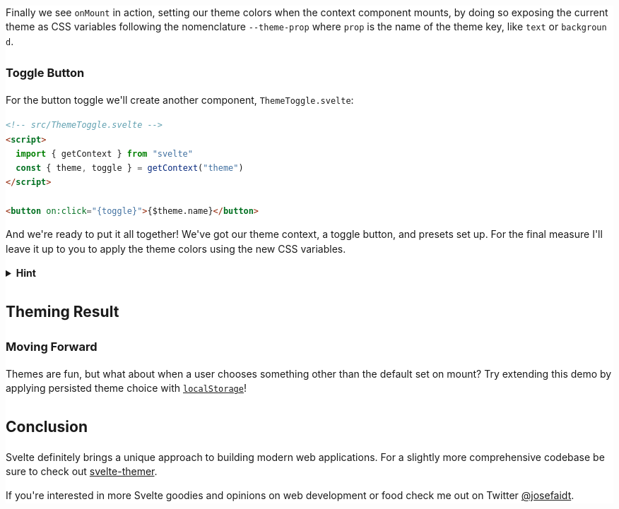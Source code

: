 Finally we see `onMount` in action, setting our theme colors when the context component mounts, by doing so exposing the current theme as CSS variables following the nomenclature `--theme-prop` where `prop` is the name of the theme key, like `text` or `background`.

### Toggle Button

For the button toggle we'll create another component, `ThemeToggle.svelte`:

```html
<!-- src/ThemeToggle.svelte -->
<script>
  import { getContext } from "svelte"
  const { theme, toggle } = getContext("theme")
</script>

<button on:click="{toggle}">{$theme.name}</button>
```

And we're ready to put it all together! We've got our theme context, a toggle button, and presets set up. For the final measure I'll leave it up to you to apply the theme colors using the new CSS variables.

<details><summary>
<strong>Hint</strong>
</summary></details>

## Theming Result

<iframe
  src="https://codesandbox.io/embed/blog-svelte-theme-pt1-hqi3p?codemirror=1"
  style="width:100%; height:500px; border:0; border-radius: 4px; overflow:hidden;"
  allow="geolocation; microphone; camera; midi; vr; accelerometer; gyroscope; payment; ambient-light-sensor; encrypted-media; usb"
  sandbox="allow-modals allow-forms allow-popups allow-scripts allow-same-origin"
></iframe>

### Moving Forward

Themes are fun, but what about when a user chooses something other than the default set on mount? Try extending this demo by applying persisted theme choice with [`localStorage`](https://developer.mozilla.org/en-US/docs/Web/API/Web_Storage_API/Local_storage)!

## Conclusion

Svelte definitely brings a unique approach to building modern web applications. For a slightly more comprehensive codebase be sure to check out [svelte-themer](https://svelte-themer.now.sh).

If you're interested in more Svelte goodies and opinions on web development or food check me out on Twitter [@josefaidt](https://twitter.com/josefaidt).
